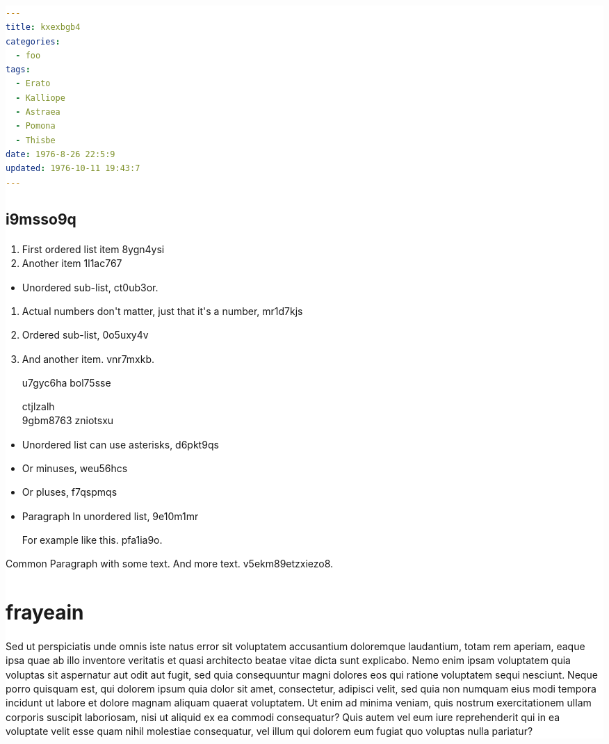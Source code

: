 ```yaml
---
title: kxexbgb4
categories:
  - foo
tags:
  - Erato
  - Kalliope
  - Astraea
  - Pomona
  - Thisbe
date: 1976-8-26 22:5:9
updated: 1976-10-11 19:43:7
---
```


## i9msso9q


1. First ordered list item 8ygn4ysi
2. Another item 1l1ac767
  * Unordered sub-list, ct0ub3or.
1. Actual numbers don't matter, just that it's a number, mr1d7kjs
  1. Ordered sub-list, 0o5uxy4v
4. And another item. vnr7mxkb.

   u7gyc6ha bol75sse

   ctjlzalh  
   9gbm8763
   zniotsxu

* Unordered list can use asterisks, d6pkt9qs
- Or minuses, weu56hcs
+ Or pluses, f7qspmqs
- Paragraph In unordered list, 9e10m1mr

  For example like this. pfa1ia9o.

Common Paragraph with some text.
And more text. v5ekm89etzxiezo8.

# frayeain

Sed ut perspiciatis unde omnis iste natus error sit voluptatem accusantium doloremque laudantium, totam rem aperiam, eaque ipsa quae ab illo inventore veritatis et quasi architecto beatae vitae dicta sunt explicabo. Nemo enim ipsam voluptatem quia voluptas sit aspernatur aut odit aut fugit, sed quia consequuntur magni dolores eos qui ratione voluptatem sequi nesciunt. Neque porro quisquam est, qui dolorem ipsum quia dolor sit amet, consectetur, adipisci velit, sed quia non numquam eius modi tempora incidunt ut labore et dolore magnam aliquam quaerat voluptatem. Ut enim ad minima veniam, quis nostrum exercitationem ullam corporis suscipit laboriosam, nisi ut aliquid ex ea commodi consequatur? Quis autem vel eum iure reprehenderit qui in ea voluptate velit esse quam nihil molestiae consequatur, vel illum qui dolorem eum fugiat quo voluptas nulla pariatur?
